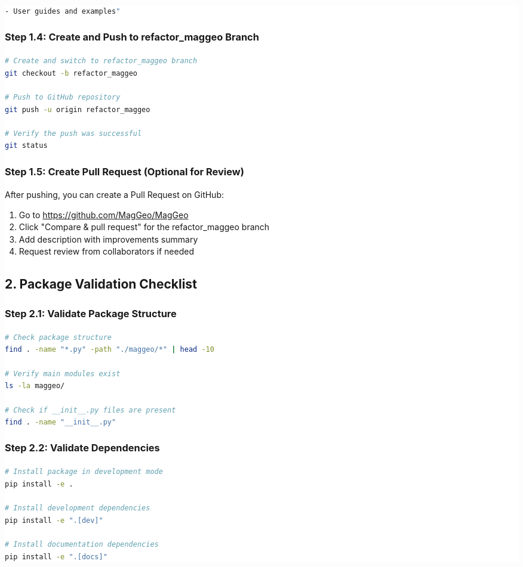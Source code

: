 ```bash
- User guides and examples"
```

### Step 1.4: Create and Push to refactor_maggeo Branch

```bash
# Create and switch to refactor_maggeo branch
git checkout -b refactor_maggeo

# Push to GitHub repository
git push -u origin refactor_maggeo

# Verify the push was successful
git status
```

### Step 1.5: Create Pull Request (Optional for Review)

After pushing, you can create a Pull Request on GitHub:
1. Go to https://github.com/MagGeo/MagGeo
2. Click "Compare & pull request" for the refactor_maggeo branch
3. Add description with improvements summary
4. Request review from collaborators if needed

## 2. Package Validation Checklist

### Step 2.1: Validate Package Structure

```bash
# Check package structure
find . -name "*.py" -path "./maggeo/*" | head -10

# Verify main modules exist
ls -la maggeo/

# Check if __init__.py files are present
find . -name "__init__.py"
```

### Step 2.2: Validate Dependencies

```bash
# Install package in development mode
pip install -e .

# Install development dependencies
pip install -e ".[dev]"

# Install documentation dependencies
pip install -e ".[docs]"
```
